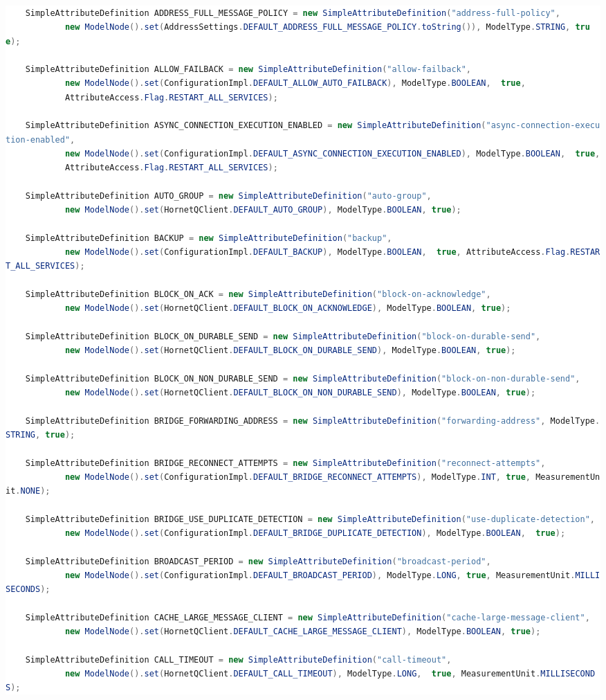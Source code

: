 ```java
    SimpleAttributeDefinition ADDRESS_FULL_MESSAGE_POLICY = new SimpleAttributeDefinition("address-full-policy",
            new ModelNode().set(AddressSettings.DEFAULT_ADDRESS_FULL_MESSAGE_POLICY.toString()), ModelType.STRING, true);

    SimpleAttributeDefinition ALLOW_FAILBACK = new SimpleAttributeDefinition("allow-failback",
            new ModelNode().set(ConfigurationImpl.DEFAULT_ALLOW_AUTO_FAILBACK), ModelType.BOOLEAN,  true,
            AttributeAccess.Flag.RESTART_ALL_SERVICES);

    SimpleAttributeDefinition ASYNC_CONNECTION_EXECUTION_ENABLED = new SimpleAttributeDefinition("async-connection-execution-enabled",
            new ModelNode().set(ConfigurationImpl.DEFAULT_ASYNC_CONNECTION_EXECUTION_ENABLED), ModelType.BOOLEAN,  true,
            AttributeAccess.Flag.RESTART_ALL_SERVICES);

    SimpleAttributeDefinition AUTO_GROUP = new SimpleAttributeDefinition("auto-group",
            new ModelNode().set(HornetQClient.DEFAULT_AUTO_GROUP), ModelType.BOOLEAN, true);

    SimpleAttributeDefinition BACKUP = new SimpleAttributeDefinition("backup",
            new ModelNode().set(ConfigurationImpl.DEFAULT_BACKUP), ModelType.BOOLEAN,  true, AttributeAccess.Flag.RESTART_ALL_SERVICES);

    SimpleAttributeDefinition BLOCK_ON_ACK = new SimpleAttributeDefinition("block-on-acknowledge",
            new ModelNode().set(HornetQClient.DEFAULT_BLOCK_ON_ACKNOWLEDGE), ModelType.BOOLEAN, true);

    SimpleAttributeDefinition BLOCK_ON_DURABLE_SEND = new SimpleAttributeDefinition("block-on-durable-send",
            new ModelNode().set(HornetQClient.DEFAULT_BLOCK_ON_DURABLE_SEND), ModelType.BOOLEAN, true);

    SimpleAttributeDefinition BLOCK_ON_NON_DURABLE_SEND = new SimpleAttributeDefinition("block-on-non-durable-send",
            new ModelNode().set(HornetQClient.DEFAULT_BLOCK_ON_NON_DURABLE_SEND), ModelType.BOOLEAN, true);

    SimpleAttributeDefinition BRIDGE_FORWARDING_ADDRESS = new SimpleAttributeDefinition("forwarding-address", ModelType.STRING, true);

    SimpleAttributeDefinition BRIDGE_RECONNECT_ATTEMPTS = new SimpleAttributeDefinition("reconnect-attempts",
            new ModelNode().set(ConfigurationImpl.DEFAULT_BRIDGE_RECONNECT_ATTEMPTS), ModelType.INT, true, MeasurementUnit.NONE);

    SimpleAttributeDefinition BRIDGE_USE_DUPLICATE_DETECTION = new SimpleAttributeDefinition("use-duplicate-detection",
            new ModelNode().set(ConfigurationImpl.DEFAULT_BRIDGE_DUPLICATE_DETECTION), ModelType.BOOLEAN,  true);

    SimpleAttributeDefinition BROADCAST_PERIOD = new SimpleAttributeDefinition("broadcast-period",
            new ModelNode().set(ConfigurationImpl.DEFAULT_BROADCAST_PERIOD), ModelType.LONG, true, MeasurementUnit.MILLISECONDS);

    SimpleAttributeDefinition CACHE_LARGE_MESSAGE_CLIENT = new SimpleAttributeDefinition("cache-large-message-client",
            new ModelNode().set(HornetQClient.DEFAULT_CACHE_LARGE_MESSAGE_CLIENT), ModelType.BOOLEAN, true);

    SimpleAttributeDefinition CALL_TIMEOUT = new SimpleAttributeDefinition("call-timeout",
            new ModelNode().set(HornetQClient.DEFAULT_CALL_TIMEOUT), ModelType.LONG,  true, MeasurementUnit.MILLISECONDS);

```